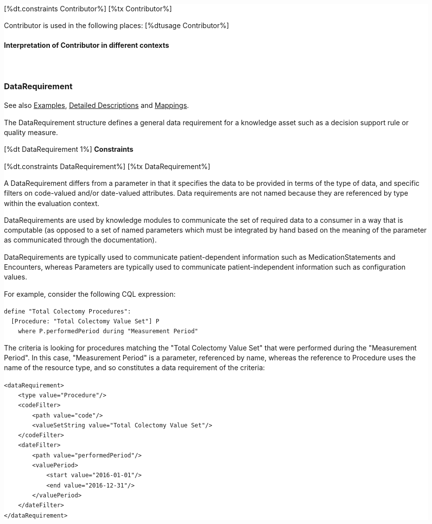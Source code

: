 \[%dt.constraints Contributor%\] \[%tx Contributor%\]

Contributor is used in the following places: \[%dtusage Contributor%\]

<span id="interpretation"></span>
#### Interpretation of Contributor in different contexts

 

<span id="DataRequirement"></span> <span id="datarequirement"></span>
### DataRequirement

See also [Examples](metadatatypes-examples.html#DataRequirement), [Detailed Descriptions](metadatatypes-definitions.html#DataRequirement) and [Mappings](metadatatypes-mappings.html#DataRequirement).

The DataRequirement structure defines a general data requirement for a knowledge asset such as a decision support rule or quality measure.

\[%dt DataRequirement 1%\]
**Constraints**

\[%dt.constraints DataRequirement%\] \[%tx DataRequirement%\]

A DataRequirement differs from a parameter in that it specifies the data to be provided in terms of the type of data, and specific filters on code-valued and/or date-valued attributes. Data requirements are not named because they are referenced by type within the evaluation context.

DataRequirements are used by knowledge modules to communicate the set of required data to a consumer in a way that is computable (as opposed to a set of named parameters which must be integrated by hand based on the meaning of the parameter as communicated through the documentation).

DataRequirements are typically used to communicate patient-dependent information such as MedicationStatements and Encounters, whereas Parameters are typically used to communicate patient-independent information such as configuration values.

For example, consider the following CQL expression:

    define "Total Colectomy Procedures":
      [Procedure: "Total Colectomy Value Set"] P
        where P.performedPeriod during "Measurement Period"

The criteria is looking for procedures matching the "Total Colectomy Value Set" that were performed during the "Measurement Period". In this case, "Measurement Period" is a parameter, referenced by name, whereas the reference to Procedure uses the name of the resource type, and so constitutes a data requirement of the criteria:

    <dataRequirement>
        <type value="Procedure"/>
        <codeFilter>
            <path value="code"/>
            <valueSetString value="Total Colectomy Value Set"/>
        </codeFilter>
        <dateFilter>
            <path value="performedPeriod"/>
            <valuePeriod>
                <start value="2016-01-01"/>
                <end value="2016-12-31"/>
            </valuePeriod>
        </dateFilter>
    </dataRequirement>
